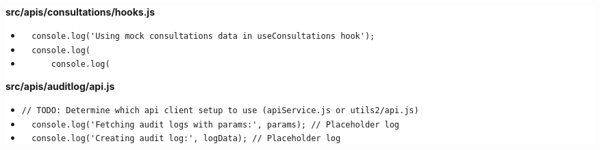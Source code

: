 **src/apis/consultations/hooks.js**
- `  console.log('Using mock consultations data in useConsultations hook');`
- `  console.log(`
- `      console.log(`

**src/apis/auditlog/api.js**
- `// TODO: Determine which api client setup to use (apiService.js or utils2/api.js)`
- `  console.log('Fetching audit logs with params:', params); // Placeholder log`
- `  console.log('Creating audit log:', logData); // Placeholder log`
